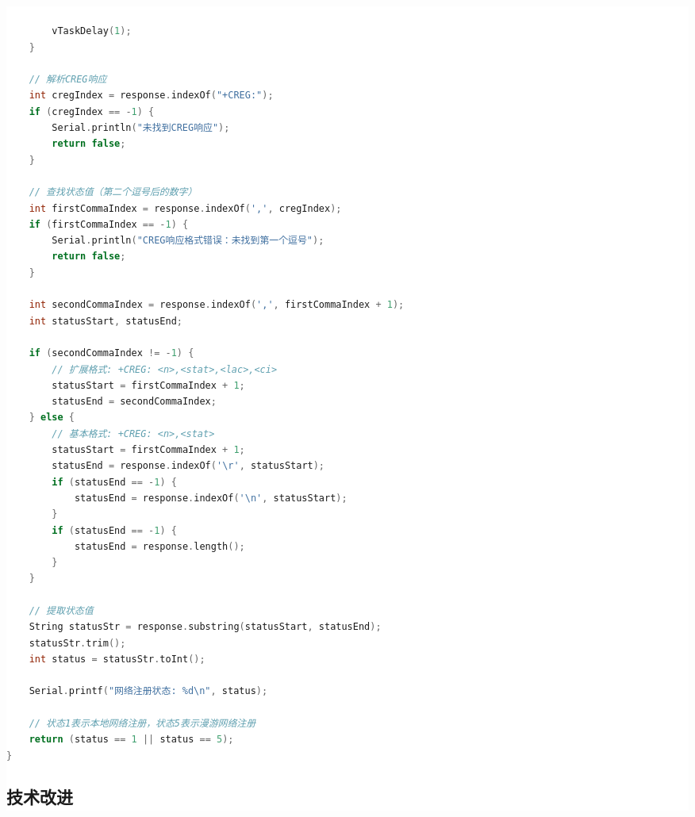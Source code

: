 ```cpp
        
        vTaskDelay(1);
    }
    
    // 解析CREG响应
    int cregIndex = response.indexOf("+CREG:");
    if (cregIndex == -1) {
        Serial.println("未找到CREG响应");
        return false;
    }
    
    // 查找状态值（第二个逗号后的数字）
    int firstCommaIndex = response.indexOf(',', cregIndex);
    if (firstCommaIndex == -1) {
        Serial.println("CREG响应格式错误：未找到第一个逗号");
        return false;
    }
    
    int secondCommaIndex = response.indexOf(',', firstCommaIndex + 1);
    int statusStart, statusEnd;
    
    if (secondCommaIndex != -1) {
        // 扩展格式: +CREG: <n>,<stat>,<lac>,<ci>
        statusStart = firstCommaIndex + 1;
        statusEnd = secondCommaIndex;
    } else {
        // 基本格式: +CREG: <n>,<stat>
        statusStart = firstCommaIndex + 1;
        statusEnd = response.indexOf('\r', statusStart);
        if (statusEnd == -1) {
            statusEnd = response.indexOf('\n', statusStart);
        }
        if (statusEnd == -1) {
            statusEnd = response.length();
        }
    }
    
    // 提取状态值
    String statusStr = response.substring(statusStart, statusEnd);
    statusStr.trim();
    int status = statusStr.toInt();
    
    Serial.printf("网络注册状态: %d\n", status);
    
    // 状态1表示本地网络注册，状态5表示漫游网络注册
    return (status == 1 || status == 5);
}
```

## 技术改进
